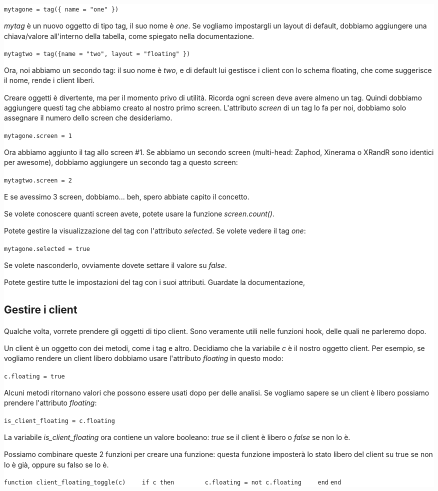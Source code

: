 `mytagone = tag({ name = "one" })`

*mytag* è un nuovo oggetto di tipo tag, il suo nome è *one*. Se vogliamo impostargli un layout di default, dobbiamo aggiungere una chiava/valore all'interno della tabella, come spiegato nella documentazione.

`mytagtwo = tag({name = "two", layout = "floating" })`

Ora, noi abbiamo un secondo tag: il suo nome è *two*, e di default lui gestisce i client con lo schema floating, che come suggerisce il nome, rende i client liberi.

Creare oggetti è divertente, ma per il momento privo di utilità. Ricorda ogni screen deve avere almeno un tag. Quindi dobbiamo aggiungere questi tag che abbiamo creato al nostro primo screen. L'attributo *screen* di un tag lo fa per noi, dobbiamo solo assegnare il numero dello screen che desideriamo.

`mytagone.screen = 1`

Ora abbiamo aggiunto il tag allo screen \#1. Se abbiamo un secondo screen (multi-head: Zaphod, Xinerama o XRandR sono identici per awesome), dobbiamo aggiungere un secondo tag a questo screen:

`mytagtwo.screen = 2`

E se avessimo 3 screen, dobbiamo... beh, spero abbiate capito il concetto.

Se volete conoscere quanti screen avete, potete usare la funzione *screen.count()*.

Potete gestire la visualizzazione del tag con l'attributo *selected*. Se volete vedere il tag *one*:

`mytagone.selected = true`

Se volete nasconderlo, ovviamente dovete settare il valore su *false*.

Potete gestire tutte le impostazioni del tag con i suoi attributi. Guardate la documentazione,

Gestire i client
----------------

Qualche volta, vorrete prendere gli oggetti di tipo client. Sono veramente utili nelle funzioni hook, delle quali ne parleremo dopo.

Un client è un oggetto con dei metodi, come i tag e altro. Decidiamo che la variabile *c* è il nostro oggetto client. Per esempio, se vogliamo rendere un client libero dobbiamo usare l'attributo *floating* in questo modo:

`c.floating = true`

Alcuni metodi ritornano valori che possono essere usati dopo per delle analisi. Se vogliamo sapere se un client è libero possiamo prendere l'attributo *floating*:

`is_client_floating = c.floating`

La variabile *is_client_floating* ora contiene un valore booleano: *true* se il client è libero o *false* se non lo è.

Possiamo combinare queste 2 funzioni per creare una funzione: questa funzione imposterà lo stato libero del client su true se non lo è già, oppure su falso se lo è.

`function client_floating_toggle(c)`
`    if c then`
`        c.floating = not c.floating`
`    end`
`end`

